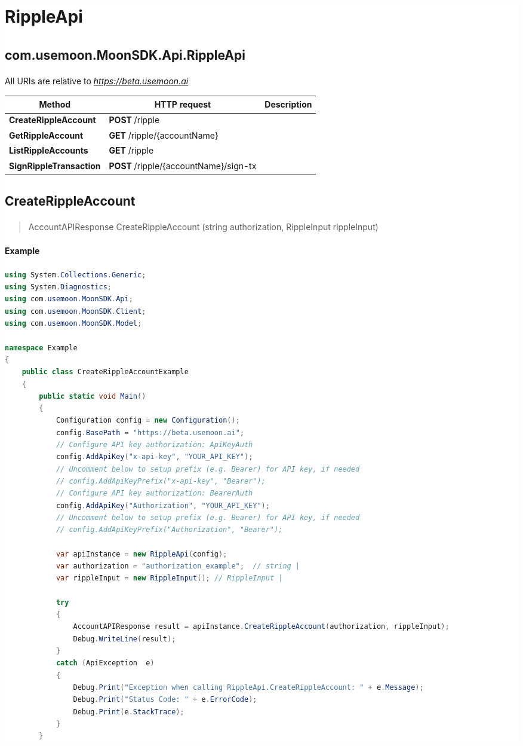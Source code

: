 # RippleApi

## com.usemoon.MoonSDK.Api.RippleApi

All URIs are relative to _https://beta.usemoon.ai_

| Method                    | HTTP request                           | Description |
| ------------------------- | -------------------------------------- | ----------- |
| **CreateRippleAccount**   | **POST** /ripple                       |             |
| **GetRippleAccount**      | **GET** /ripple/{accountName}          |             |
| **ListRippleAccounts**    | **GET** /ripple                        |             |
| **SignRippleTransaction** | **POST** /ripple/{accountName}/sign-tx |             |

## **CreateRippleAccount**

> AccountAPIResponse CreateRippleAccount (string authorization, RippleInput rippleInput)

#### Example

```csharp
using System.Collections.Generic;
using System.Diagnostics;
using com.usemoon.MoonSDK.Api;
using com.usemoon.MoonSDK.Client;
using com.usemoon.MoonSDK.Model;

namespace Example
{
    public class CreateRippleAccountExample
    {
        public static void Main()
        {
            Configuration config = new Configuration();
            config.BasePath = "https://beta.usemoon.ai";
            // Configure API key authorization: ApiKeyAuth
            config.AddApiKey("x-api-key", "YOUR_API_KEY");
            // Uncomment below to setup prefix (e.g. Bearer) for API key, if needed
            // config.AddApiKeyPrefix("x-api-key", "Bearer");
            // Configure API key authorization: BearerAuth
            config.AddApiKey("Authorization", "YOUR_API_KEY");
            // Uncomment below to setup prefix (e.g. Bearer) for API key, if needed
            // config.AddApiKeyPrefix("Authorization", "Bearer");

            var apiInstance = new RippleApi(config);
            var authorization = "authorization_example";  // string | 
            var rippleInput = new RippleInput(); // RippleInput | 

            try
            {
                AccountAPIResponse result = apiInstance.CreateRippleAccount(authorization, rippleInput);
                Debug.WriteLine(result);
            }
            catch (ApiException  e)
            {
                Debug.Print("Exception when calling RippleApi.CreateRippleAccount: " + e.Message);
                Debug.Print("Status Code: " + e.ErrorCode);
                Debug.Print(e.StackTrace);
            }
        }
```